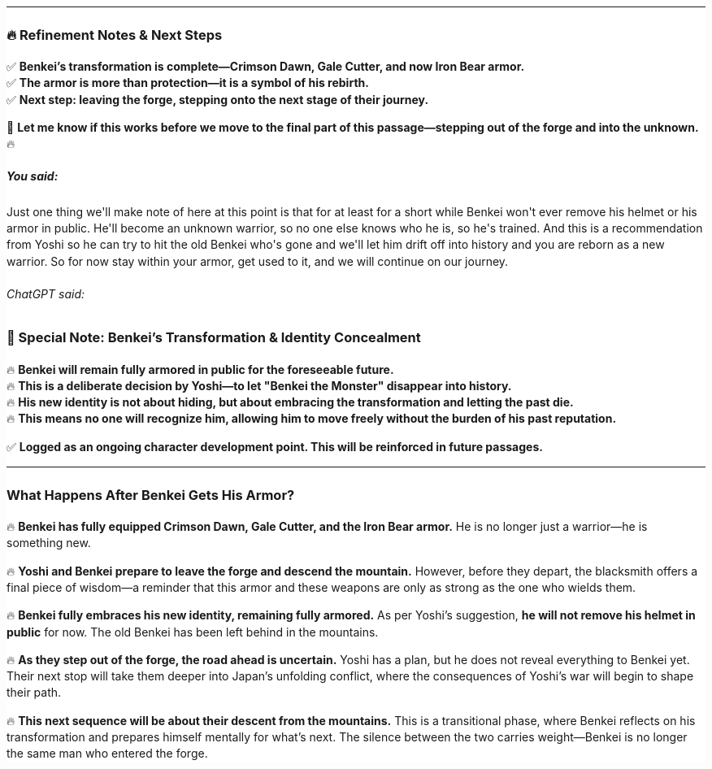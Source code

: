 * * *

### **🔥 Refinement Notes & Next Steps**

✅ **Benkei’s transformation is complete—Crimson Dawn, Gale Cutter, and now Iron Bear armor.**  
✅ **The armor is more than protection—it is a symbol of his rebirth.**  
✅ **Next step: leaving the forge, stepping onto the next stage of their journey.**

🚀 **Let me know if this works before we move to the final part of this passage—stepping out of the forge and into the unknown.** 🔥

##### You said:

Just one thing we'll make note of here at this point is that for at least for a short while Benkei won't ever remove his helmet or his armor in public. He'll become an unknown warrior, so no one else knows who he is, so he's trained. And this is a recommendation from Yoshi so he can try to hit the old Benkei who's gone and we'll let him drift off into history and you are reborn as a new warrior. So for now stay within your armor, get used to it, and we will continue on our journey.

###### ChatGPT said:

### **📌 Special Note: Benkei’s Transformation & Identity Concealment**

🔥 **Benkei will remain fully armored in public for the foreseeable future.**  
🔥 **This is a deliberate decision by Yoshi—to let "Benkei the Monster" disappear into history.**  
🔥 **His new identity is not about hiding, but about embracing the transformation and letting the past die.**  
🔥 **This means no one will recognize him, allowing him to move freely without the burden of his past reputation.**

✅ **Logged as an ongoing character development point. This will be reinforced in future passages.**

* * *


### **What Happens After Benkei Gets His Armor?**

🔥 **Benkei has fully equipped Crimson Dawn, Gale Cutter, and the Iron Bear armor.** He is no longer just a warrior—he is something new.

🔥 **Yoshi and Benkei prepare to leave the forge and descend the mountain.** However, before they depart, the blacksmith offers a final piece of wisdom—a reminder that this armor and these weapons are only as strong as the one who wields them.

🔥 **Benkei fully embraces his new identity, remaining fully armored.** As per Yoshi’s suggestion, **he will not remove his helmet in public** for now. The old Benkei has been left behind in the mountains.

🔥 **As they step out of the forge, the road ahead is uncertain.** Yoshi has a plan, but he does not reveal everything to Benkei yet. Their next stop will take them deeper into Japan’s unfolding conflict, where the consequences of Yoshi’s war will begin to shape their path.

🔥 **This next sequence will be about their descent from the mountains.** This is a transitional phase, where Benkei reflects on his transformation and prepares himself mentally for what’s next. The silence between the two carries weight—Benkei is no longer the same man who entered the forge.
